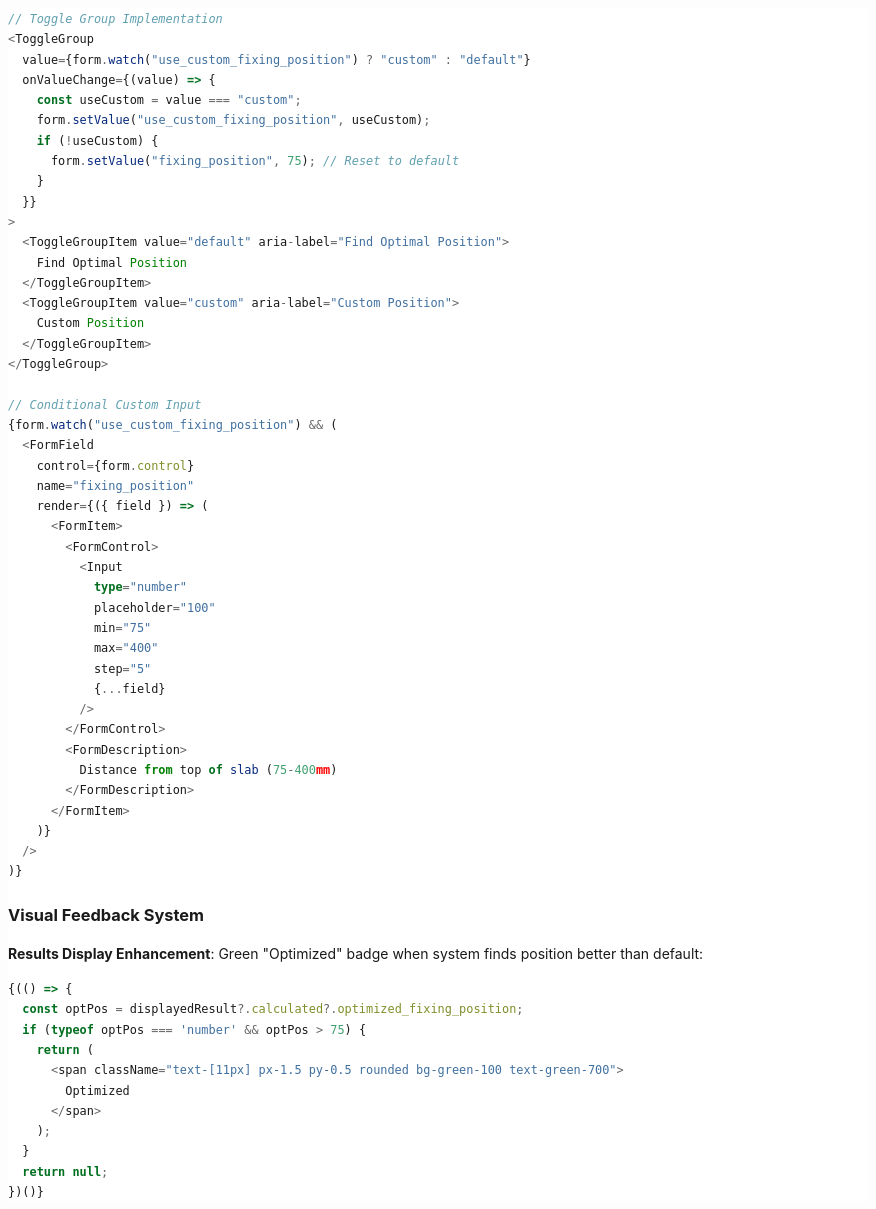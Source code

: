 ```typescript
// Toggle Group Implementation
<ToggleGroup
  value={form.watch("use_custom_fixing_position") ? "custom" : "default"}
  onValueChange={(value) => {
    const useCustom = value === "custom";
    form.setValue("use_custom_fixing_position", useCustom);
    if (!useCustom) {
      form.setValue("fixing_position", 75); // Reset to default
    }
  }}
>
  <ToggleGroupItem value="default" aria-label="Find Optimal Position">
    Find Optimal Position
  </ToggleGroupItem>
  <ToggleGroupItem value="custom" aria-label="Custom Position">
    Custom Position
  </ToggleGroupItem>
</ToggleGroup>

// Conditional Custom Input
{form.watch("use_custom_fixing_position") && (
  <FormField
    control={form.control}
    name="fixing_position"
    render={({ field }) => (
      <FormItem>
        <FormControl>
          <Input
            type="number"
            placeholder="100"
            min="75"
            max="400"
            step="5"
            {...field}
          />
        </FormControl>
        <FormDescription>
          Distance from top of slab (75-400mm)
        </FormDescription>
      </FormItem>
    )}
  />
)}
```

### Visual Feedback System

**Results Display Enhancement**: Green "Optimized" badge when system finds position better than default:

```typescript
{(() => {
  const optPos = displayedResult?.calculated?.optimized_fixing_position;
  if (typeof optPos === 'number' && optPos > 75) {
    return (
      <span className="text-[11px] px-1.5 py-0.5 rounded bg-green-100 text-green-700">
        Optimized
      </span>
    );
  }
  return null;
})()}
```
